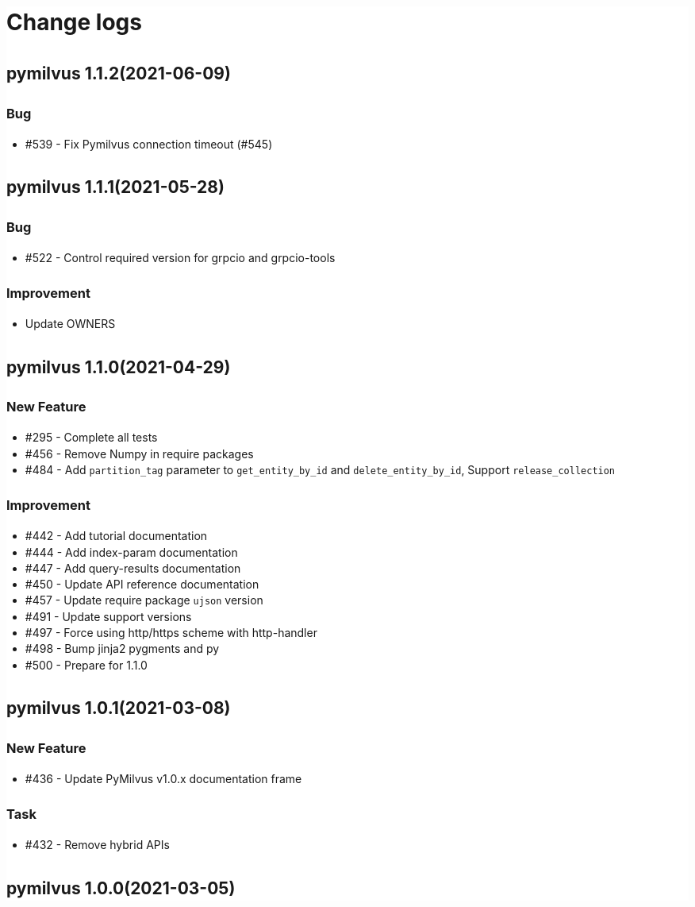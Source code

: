 # Change logs

## pymilvus 1.1.2(2021-06-09)
### Bug
- \#539 - Fix Pymilvus connection timeout (\#545)

## pymilvus 1.1.1(2021-05-28)

### Bug
- \#522 - Control required version for grpcio and grpcio-tools

### Improvement

- Update OWNERS

## pymilvus 1.1.0(2021-04-29)

### New Feature
- \#295 - Complete all tests
- \#456 - Remove Numpy in require packages
- \#484 - Add `partition_tag` parameter to `get_entity_by_id` and `delete_entity_by_id`, Support `release_collection`

### Improvement
- \#442 - Add tutorial documentation
- \#444 - Add index-param documentation
- \#447 - Add query-results documentation
- \#450 - Update API reference documentation
- \#457 - Update require package `ujson` version
- \#491 - Update support versions
- \#497 - Force using http/https scheme with http-handler
- \#498 - Bump jinja2 pygments and py 
- \#500 - Prepare for 1.1.0


## pymilvus 1.0.1(2021-03-08)

### New Feature
- \#436 - Update PyMilvus v1.0.x documentation frame

### Task
- \#432 - Remove hybrid APIs


## pymilvus 1.0.0(2021-03-05)
